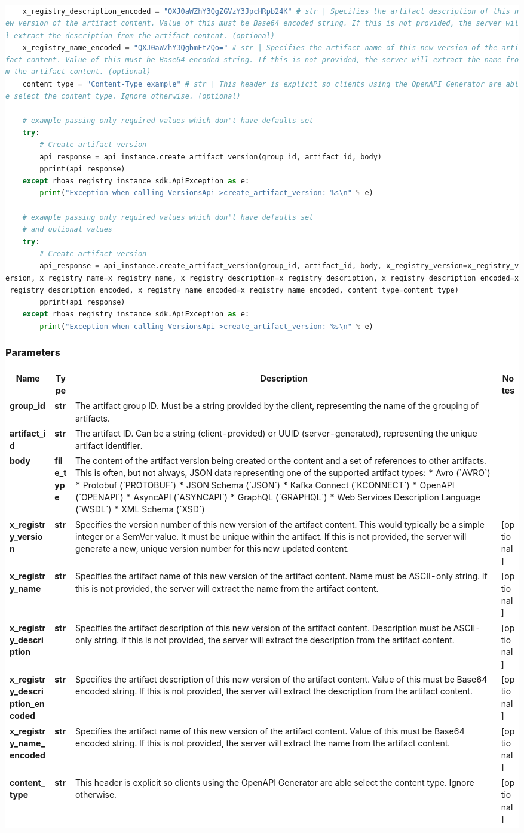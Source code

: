 ```python
    x_registry_description_encoded = "QXJ0aWZhY3QgZGVzY3JpcHRpb24K" # str | Specifies the artifact description of this new version of the artifact content. Value of this must be Base64 encoded string. If this is not provided, the server will extract the description from the artifact content. (optional)
    x_registry_name_encoded = "QXJ0aWZhY3QgbmFtZQo=" # str | Specifies the artifact name of this new version of the artifact content. Value of this must be Base64 encoded string. If this is not provided, the server will extract the name from the artifact content. (optional)
    content_type = "Content-Type_example" # str | This header is explicit so clients using the OpenAPI Generator are able select the content type. Ignore otherwise. (optional)

    # example passing only required values which don't have defaults set
    try:
        # Create artifact version
        api_response = api_instance.create_artifact_version(group_id, artifact_id, body)
        pprint(api_response)
    except rhoas_registry_instance_sdk.ApiException as e:
        print("Exception when calling VersionsApi->create_artifact_version: %s\n" % e)

    # example passing only required values which don't have defaults set
    # and optional values
    try:
        # Create artifact version
        api_response = api_instance.create_artifact_version(group_id, artifact_id, body, x_registry_version=x_registry_version, x_registry_name=x_registry_name, x_registry_description=x_registry_description, x_registry_description_encoded=x_registry_description_encoded, x_registry_name_encoded=x_registry_name_encoded, content_type=content_type)
        pprint(api_response)
    except rhoas_registry_instance_sdk.ApiException as e:
        print("Exception when calling VersionsApi->create_artifact_version: %s\n" % e)
```


### Parameters

Name | Type | Description  | Notes
------------- | ------------- | ------------- | -------------
 **group_id** | **str**| The artifact group ID.  Must be a string provided by the client, representing the name of the grouping of artifacts. |
 **artifact_id** | **str**| The artifact ID.  Can be a string (client-provided) or UUID (server-generated), representing the unique artifact identifier. |
 **body** | **file_type**| The content of the artifact version being created or the content and a set of references to other artifacts. This is often, but not always, JSON data representing one of the supported artifact types:  * Avro (&#x60;AVRO&#x60;) * Protobuf (&#x60;PROTOBUF&#x60;) * JSON Schema (&#x60;JSON&#x60;) * Kafka Connect (&#x60;KCONNECT&#x60;) * OpenAPI (&#x60;OPENAPI&#x60;) * AsyncAPI (&#x60;ASYNCAPI&#x60;) * GraphQL (&#x60;GRAPHQL&#x60;) * Web Services Description Language (&#x60;WSDL&#x60;) * XML Schema (&#x60;XSD&#x60;)  |
 **x_registry_version** | **str**| Specifies the version number of this new version of the artifact content.  This would typically be a simple integer or a SemVer value.  It must be unique within the artifact.  If this is not provided, the server will generate a new, unique version number for this new updated content. | [optional]
 **x_registry_name** | **str**| Specifies the artifact name of this new version of the artifact content. Name must be ASCII-only string. If this is not provided, the server will extract the name from the artifact content. | [optional]
 **x_registry_description** | **str**| Specifies the artifact description of this new version of the artifact content. Description must be ASCII-only string. If this is not provided, the server will extract the description from the artifact content. | [optional]
 **x_registry_description_encoded** | **str**| Specifies the artifact description of this new version of the artifact content. Value of this must be Base64 encoded string. If this is not provided, the server will extract the description from the artifact content. | [optional]
 **x_registry_name_encoded** | **str**| Specifies the artifact name of this new version of the artifact content. Value of this must be Base64 encoded string. If this is not provided, the server will extract the name from the artifact content. | [optional]
 **content_type** | **str**| This header is explicit so clients using the OpenAPI Generator are able select the content type. Ignore otherwise. | [optional]